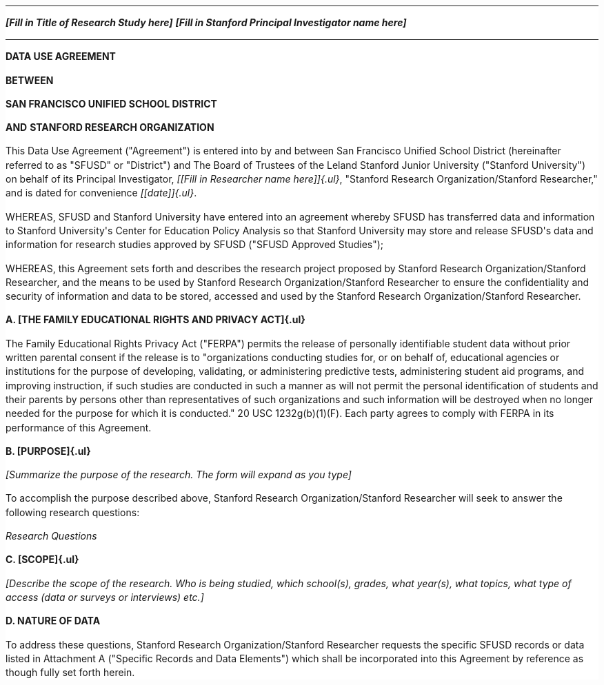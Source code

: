   ------------------------------------------------ -------------------------------------------------------------
  ***[Fill in Title of Research Study here]***   ***[Fill in Stanford Principal Investigator name here]***
  ------------------------------------------------ -------------------------------------------------------------

**DATA USE AGREEMENT**

**BETWEEN**

**SAN FRANCISCO UNIFIED SCHOOL DISTRICT**

**AND** **STANFORD RESEARCH ORGANIZATION**

This Data Use Agreement ("Agreement") is entered into by and between San Francisco Unified School District (hereinafter referred to as "SFUSD" or "District") and The Board of Trustees of the Leland Stanford Junior University ("Stanford University") on behalf of its Principal Investigator, *[[Fill in Researcher name here]]{.ul}*, "Stanford Research Organization/Stanford Researcher," and is dated for convenience *[[date]]{.ul}*.

WHEREAS, SFUSD and Stanford University have entered into an agreement whereby SFUSD has transferred data and information to Stanford University's Center for Education Policy Analysis so that Stanford University may store and release SFUSD's data and information for research studies approved by SFUSD ("SFUSD Approved Studies");

WHEREAS, this Agreement sets forth and describes the research project proposed by Stanford Research Organization/Stanford Researcher, and the means to be used by Stanford Research Organization/Stanford Researcher to ensure the confidentiality and security of information and data to be stored, accessed and used by the Stanford Research Organization/Stanford Researcher.

**A. [THE FAMILY EDUCATIONAL RIGHTS AND PRIVACY ACT]{.ul}**

The Family Educational Rights Privacy Act ("FERPA") permits the release of personally identifiable student data without prior written parental consent if the release is to "organizations conducting studies for, or on behalf of, educational agencies or institutions for the purpose of developing, validating, or administering predictive tests, administering student aid programs, and improving instruction, if such studies are conducted in such a manner as will not permit the personal identification of students and their parents by persons other than representatives of such organizations and such information will be destroyed when no longer needed for the purpose for which it is conducted." 20 USC 1232g(b)(1)(F). Each party agrees to comply with FERPA in its performance of this Agreement.

**B. [PURPOSE]{.ul}**

*[Summarize the purpose of the research. The form will expand as you type]*

To accomplish the purpose described above, Stanford Research Organization/Stanford Researcher will seek to answer the following research questions:

*Research Questions*

**C. [SCOPE]{.ul}**

*[Describe the scope of the research. Who is being studied, which school(s), grades, what year(s), what topics, what type of access (data or surveys or interviews) etc.]*

**D. NATURE OF DATA**

To address these questions, Stanford Research Organization/Stanford Researcher requests the specific SFUSD records or data listed in Attachment A ("Specific Records and Data Elements") which shall be incorporated into this Agreement by reference as though fully set forth herein.
